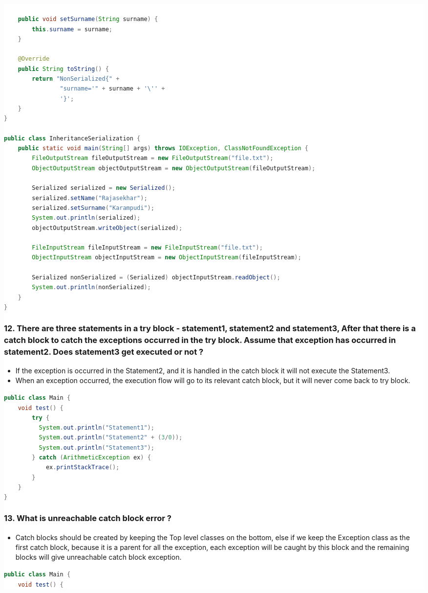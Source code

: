 ```java

    public void setSurname(String surname) {
        this.surname = surname;
    }

    @Override
    public String toString() {
        return "NonSerialized{" +
                "surname='" + surname + '\'' +
                '}';
    }
}

public class InheritanceSerialization {
    public static void main(String[] args) throws IOException, ClassNotFoundException {
        FileOutputStream fileOutputStream = new FileOutputStream("file.txt");
        ObjectOutputStream objectOutputStream = new ObjectOutputStream(fileOutputStream);

        Serialized serialized = new Serialized();
        serialized.setName("Rajasekhar");
        serialized.setSurname("Karampudi");
        System.out.println(serialized);
        objectOutputStream.writeObject(serialized);

        FileInputStream fileInputStream = new FileInputStream("file.txt");
        ObjectInputStream objectInputStream = new ObjectInputStream(fileInputStream);

        Serialized nonSerialized = (Serialized) objectInputStream.readObject();
        System.out.println(nonSerialized);
    }
}
```
### 12. There are three statements in a try block - statement1, statement2 and statement3, After that there is a catch block to catch the exceptions occurred in the try block. Assume that exception has occurred in statement2. Does statement3 get executed or not ?
- If the exception is occurred in the Statement2, and it is handled in the catch block it will not execute the Statement3.
- When an exception occurred, the execution flow will go to its relevant catch block, but it will never come back to try block.
```java
public class Main {
    void test() {
        try {
          System.out.println("Statement1");
          System.out.println("Statement2" + (3/0));
          System.out.println("Statement3");
        } catch (ArithmeticException ex) {
            ex.printStackTrace();
        }
    }
}
```
### 13. What is unreachable catch block error ?
- Catch blocks should be created by keeping the Top level classes on the bottom, else if we keep the Exception class as the first catch block, because it is a parent for all the exception, each exception will be caught by this block and the remaining blocks will give unreachable catch block exception.
```java
public class Main {
    void test() {
```